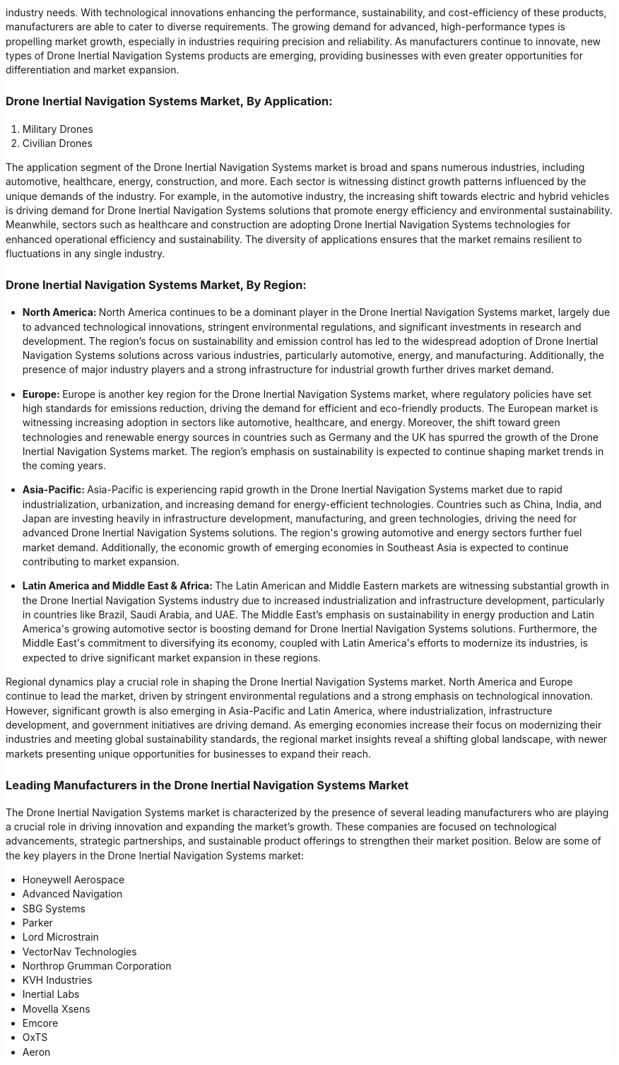 industry needs. With technological innovations enhancing the performance, sustainability, and cost-efficiency of these products, manufacturers are able to cater to diverse requirements. The growing demand for advanced, high-performance types is propelling market growth, especially in industries requiring precision and reliability. As manufacturers continue to innovate, new types of Drone Inertial Navigation Systems products are emerging, providing businesses with even greater opportunities for differentiation and market expansion.</p><h3>Drone Inertial Navigation Systems Market,&nbsp;By Application:</h3><ol><li>Military Drones<li> Civilian Drones</li></ol><p>The application segment of the Drone Inertial Navigation Systems market is broad and spans numerous industries, including automotive, healthcare, energy, construction, and more. Each sector is witnessing distinct growth patterns influenced by the unique demands of the industry. For example, in the automotive industry, the increasing shift towards electric and hybrid vehicles is driving demand for Drone Inertial Navigation Systems solutions that promote energy efficiency and environmental sustainability. Meanwhile, sectors such as healthcare and construction are adopting Drone Inertial Navigation Systems technologies for enhanced operational efficiency and sustainability. The diversity of applications ensures that the market remains resilient to fluctuations in any single industry.</p><h3>Drone Inertial Navigation Systems Market, By Region:</h3><ul><li><p><strong>North America:&nbsp;</strong>North America continues to be a dominant player in the Drone Inertial Navigation Systems market, largely due to advanced technological innovations, stringent environmental regulations, and significant investments in research and development. The region&rsquo;s focus on sustainability and emission control has led to the widespread adoption of Drone Inertial Navigation Systems solutions across various industries, particularly automotive, energy, and manufacturing. Additionally, the presence of major industry players and a strong infrastructure for industrial growth further drives market demand.</p></li><li><p><strong><strong>Europe:&nbsp;</strong></strong>Europe is another key region for the Drone Inertial Navigation Systems market, where regulatory policies have set high standards for emissions reduction, driving the demand for efficient and eco-friendly products. The European market is witnessing increasing adoption in sectors like automotive, healthcare, and energy. Moreover, the shift toward green technologies and renewable energy sources in countries such as Germany and the UK has spurred the growth of the Drone Inertial Navigation Systems market. The region&rsquo;s emphasis on sustainability is expected to continue shaping market trends in the coming years.</p></li><li><p><strong><strong>Asia-Pacific:&nbsp;</strong></strong>Asia-Pacific is experiencing rapid growth in the Drone Inertial Navigation Systems market due to rapid industrialization, urbanization, and increasing demand for energy-efficient technologies. Countries such as China, India, and Japan are investing heavily in infrastructure development, manufacturing, and green technologies, driving the need for advanced Drone Inertial Navigation Systems solutions. The region's growing automotive and energy sectors further fuel market demand. Additionally, the economic growth of emerging economies in Southeast Asia is expected to continue contributing to market expansion.</p></li><li><p><strong><strong>Latin America and Middle East &amp; Africa:&nbsp;</strong></strong>The Latin American and Middle Eastern markets are witnessing substantial growth in the Drone Inertial Navigation Systems industry due to increased industrialization and infrastructure development, particularly in countries like Brazil, Saudi Arabia, and UAE. The Middle East&rsquo;s emphasis on sustainability in energy production and Latin America's growing automotive sector is boosting demand for Drone Inertial Navigation Systems solutions. Furthermore, the Middle East's commitment to diversifying its economy, coupled with Latin America's efforts to modernize its industries, is expected to drive significant market expansion in these regions.</p></li></ul><p>Regional dynamics play a crucial role in shaping the Drone Inertial Navigation Systems market. North America and Europe continue to lead the market, driven by stringent environmental regulations and a strong emphasis on technological innovation. However, significant growth is also emerging in Asia-Pacific and Latin America, where industrialization, infrastructure development, and government initiatives are driving demand. As emerging economies increase their focus on modernizing their industries and meeting global sustainability standards, the regional market insights reveal a shifting global landscape, with newer markets presenting unique opportunities for businesses to expand their reach.</p><h3><strong>Leading Manufacturers in the Drone Inertial Navigation Systems Market</strong></h3><p>The Drone Inertial Navigation Systems market is characterized by the presence of several leading manufacturers who are playing a crucial role in driving innovation and expanding the market&rsquo;s growth. These companies are focused on technological advancements, strategic partnerships, and sustainable product offerings to strengthen their market position. Below are some of the key players in the Drone Inertial Navigation Systems market:</p></div><div class="article-main__content" data-test-id="publishing-text-block"><ul><li><span class="">Honeywell Aerospace<li>Advanced Navigation<li>SBG Systems<li>Parker<li>Lord Microstrain<li>VectorNav Technologies<li>Northrop Grumman Corporation<li>KVH Industries<li>Inertial Labs<li>Movella Xsens<li>Emcore<li>OxTS<li>Aeron